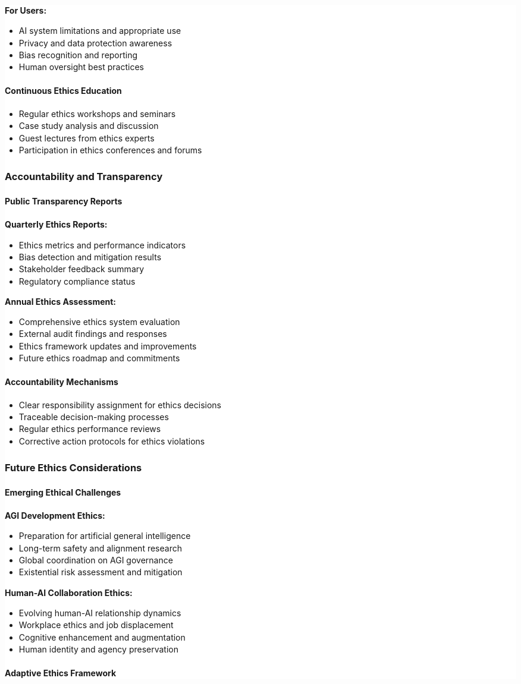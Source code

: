 **For Users:**
- AI system limitations and appropriate use
- Privacy and data protection awareness
- Bias recognition and reporting
- Human oversight best practices

#### Continuous Ethics Education

- Regular ethics workshops and seminars
- Case study analysis and discussion
- Guest lectures from ethics experts
- Participation in ethics conferences and forums

### Accountability and Transparency

#### Public Transparency Reports

**Quarterly Ethics Reports:**
- Ethics metrics and performance indicators
- Bias detection and mitigation results
- Stakeholder feedback summary
- Regulatory compliance status

**Annual Ethics Assessment:**
- Comprehensive ethics system evaluation
- External audit findings and responses
- Ethics framework updates and improvements
- Future ethics roadmap and commitments

#### Accountability Mechanisms

- Clear responsibility assignment for ethics decisions
- Traceable decision-making processes
- Regular ethics performance reviews
- Corrective action protocols for ethics violations

### Future Ethics Considerations

#### Emerging Ethical Challenges

**AGI Development Ethics:**
- Preparation for artificial general intelligence
- Long-term safety and alignment research
- Global coordination on AGI governance
- Existential risk assessment and mitigation

**Human-AI Collaboration Ethics:**
- Evolving human-AI relationship dynamics
- Workplace ethics and job displacement
- Cognitive enhancement and augmentation
- Human identity and agency preservation

#### Adaptive Ethics Framework
